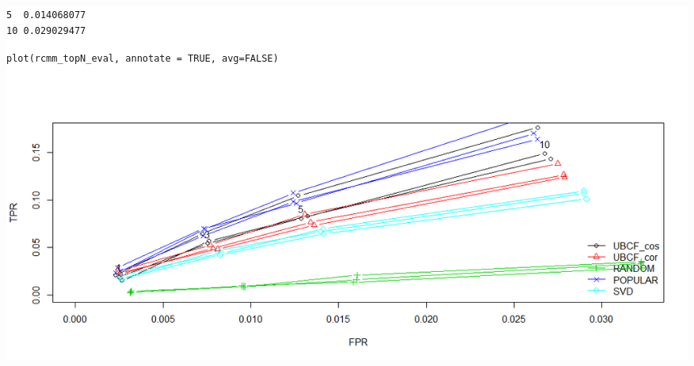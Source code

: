 ~~~{.output}
5  0.014068077
10 0.029029477

~~~



~~~{.r}
plot(rcmm_topN_eval, annotate = TRUE, avg=FALSE)
~~~

<img src="fig/movie-recomm-topn-1.png" style="display: block; margin: auto;" />


